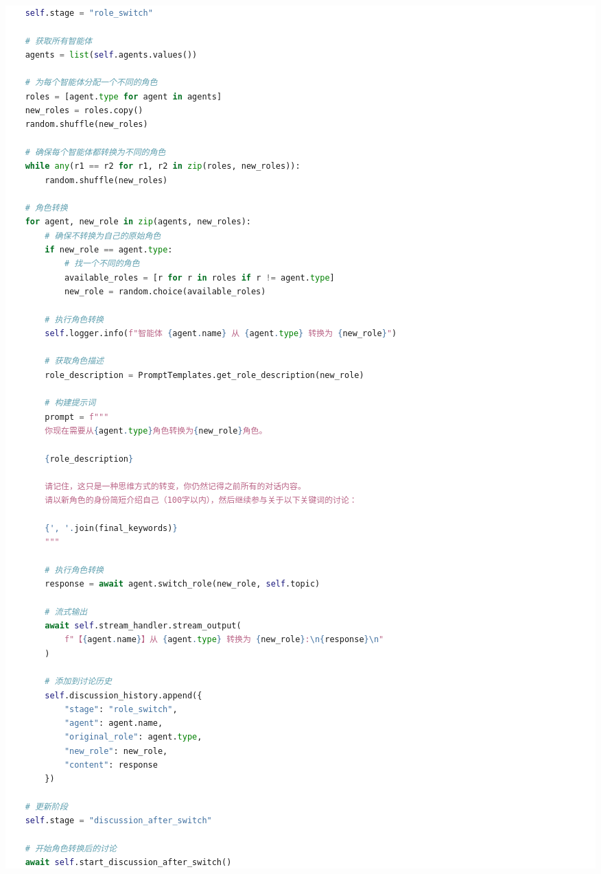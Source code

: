 ```python
    self.stage = "role_switch"
    
    # 获取所有智能体
    agents = list(self.agents.values())
    
    # 为每个智能体分配一个不同的角色
    roles = [agent.type for agent in agents]
    new_roles = roles.copy()
    random.shuffle(new_roles)
    
    # 确保每个智能体都转换为不同的角色
    while any(r1 == r2 for r1, r2 in zip(roles, new_roles)):
        random.shuffle(new_roles)
    
    # 角色转换
    for agent, new_role in zip(agents, new_roles):
        # 确保不转换为自己的原始角色
        if new_role == agent.type:
            # 找一个不同的角色
            available_roles = [r for r in roles if r != agent.type]
            new_role = random.choice(available_roles)
        
        # 执行角色转换
        self.logger.info(f"智能体 {agent.name} 从 {agent.type} 转换为 {new_role}")
        
        # 获取角色描述
        role_description = PromptTemplates.get_role_description(new_role)
        
        # 构建提示词
        prompt = f"""
        你现在需要从{agent.type}角色转换为{new_role}角色。
        
        {role_description}
        
        请记住，这只是一种思维方式的转变，你仍然记得之前所有的对话内容。
        请以新角色的身份简短介绍自己（100字以内），然后继续参与关于以下关键词的讨论：
        
        {', '.join(final_keywords)}
        """
        
        # 执行角色转换
        response = await agent.switch_role(new_role, self.topic)
        
        # 流式输出
        await self.stream_handler.stream_output(
            f"【{agent.name}】从 {agent.type} 转换为 {new_role}:\n{response}\n"
        )
        
        # 添加到讨论历史
        self.discussion_history.append({
            "stage": "role_switch",
            "agent": agent.name,
            "original_role": agent.type,
            "new_role": new_role,
            "content": response
        })
    
    # 更新阶段
    self.stage = "discussion_after_switch"
    
    # 开始角色转换后的讨论
    await self.start_discussion_after_switch()
```